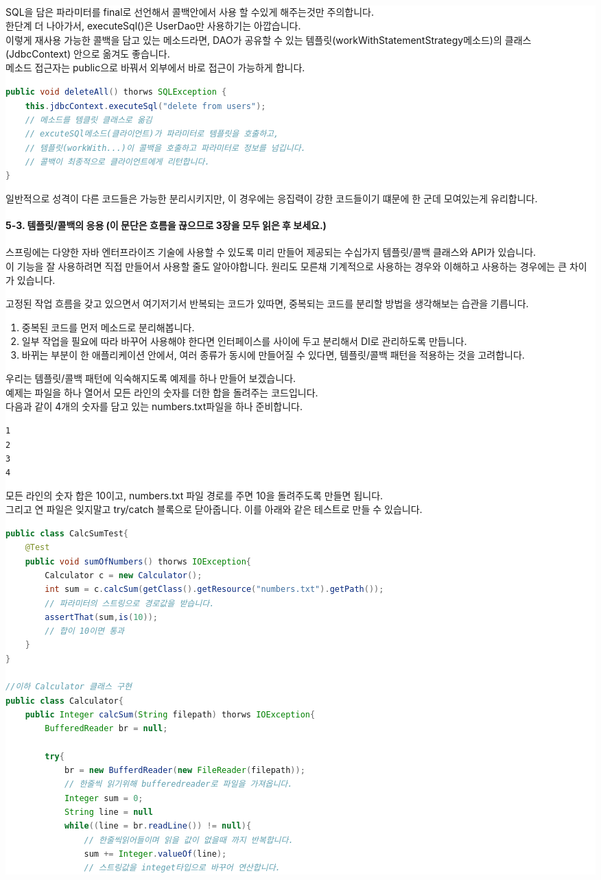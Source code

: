 SQL을 담은 파라미터를 final로 선언해서 콜백안에서 사용 할 수있게 해주는것만 주의합니다.  
한단계 더 나아가서, executeSql()은 UserDao만 사용하기는 아깝습니다.  
이렇게 재사용 가능한 콜백을 담고 있는 메소드라면, DAO가 공유할 수 있는 템플릿(workWithStatementStrategy메소드)의 클래스(JdbcContext) 안으로 옮겨도 좋습니다.  
메소드 접근자는 public으로 바꿔서 외부에서 바로 접근이 가능하게 합니다.

```java
public void deleteAll() thorws SQLException {
    this.jdbcContext.executeSql("delete from users");
    // 메소드를 템클릿 클래스로 옮김
    // excuteSQl메소드(클라이언트)가 파라미터로 템플릿을 호출하고,
    // 템플릿(workWith...)이 콜백을 호출하고 파라미터로 정보를 넘깁니다.
    // 콜백이 최종적으로 클라이언트에게 리턴합니다.
}
```

일반적으로 성격이 다른 코드들은 가능한 분리시키지만, 이 경우에는 응집력이 강한 코드들이기 떄문에 한 군데 모여있는게 유리합니다.  

#### 5-3. 템플릿/콜백의 응용 (이 문단은 흐름을 끊으므로 3장을 모두 읽은 후 보세요.)
스프링에는 다양한 자바 엔터프라이즈 기술에 사용할 수 있도록 미리 만들어 제공되는 수십가지 템플릿/콜백 클래스와 API가 있습니다.  
이 기능을 잘 사용하려면 직접 만들어서 사용할 줄도 알아야합니다. 원리도 모른채 기계적으로 사용하는 경우와 이해하고 사용하는 경우에는 큰 차이가 있습니다.  

고정된 작업 흐름을 갖고 있으면서 여기저기서 반복되는 코드가 있따면, 중복되는 코드를 분리할 방법을 생각해보는 습관을 기릅니다.
1. 중복된 코드를 먼저 메소드로 분리해봅니다.
2. 일부 작업을 필요에 따라 바꾸어 사용해야 한다면 인터페이스를 사이에 두고 분리해서 DI로 관리하도록 만듭니다.
3. 바뀌는 부분이 한 애플리케이션 안에서, 여러 종류가 동시에 만들어질 수 있다면, 템플릿/콜백 패턴을 적용하는 것을 고려합니다.


우리는 템플릿/콜백 패턴에 익숙해지도록 예제를 하나 만들어 보겠습니다.  
예제는 파일을 하나 열어서 모든 라인의 숫자를 더한 합을 돌려주는 코드입니다.  
다음과 같이 4개의 숫자를 담고 있는 numbers.txt파일을 하나 준비합니다.

```txt
1
2
3
4
```
모든 라인의 숫자 합은 10이고, numbers.txt 파일 경로를 주면 10을 돌려주도록 만들면 됩니다.  
그리고 연 파일은 잊지말고 try/catch 블록으로 닫아줍니다.
이를 아래와 같은 테스트로 만들 수 있습니다.

```java
public class CalcSumTest{
    @Test
    public void sumOfNumbers() thorws IOException{
        Calculator c = new Calculator();
        int sum = c.calcSum(getClass().getResource("numbers.txt").getPath());
        // 파라미터의 스트링으로 경로값을 받습니다.
        assertThat(sum,is(10));
        // 합이 10이면 통과
    }
}

//이하 Calculator 클래스 구현
public class Calculator{
    public Integer calcSum(String filepath) thorws IOException{
        BufferedReader br = null;

        try{
            br = new BufferdReader(new FileReader(filepath));
            // 한줄씩 읽기위해 bufferedreader로 파일을 가져옵니다.
            Integer sum = 0;
            String line = null
            while((line = br.readLine()) != null){
                // 한줄씩읽어들이며 읽을 값이 없을때 까지 반복합니다.
                sum += Integer.valueOf(line);
                // 스트링값을 integet타입으로 바꾸어 연산합니다.
```